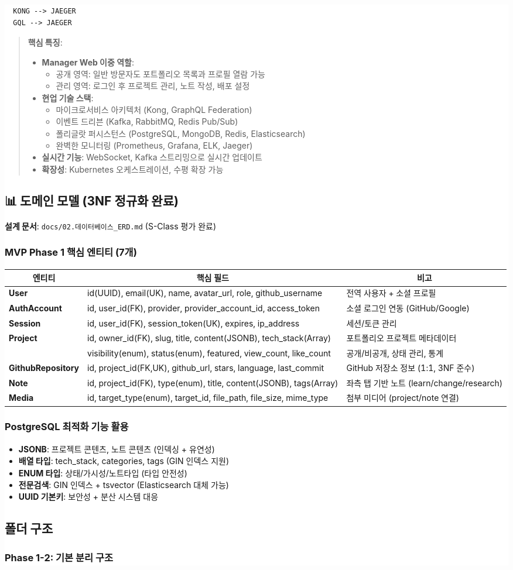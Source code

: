 ```mermaid
  KONG --> JAEGER
  GQL --> JAEGER
```

> **핵심 특징**:
>
> - **Manager Web 이중 역할**:
>   - 공개 영역: 일반 방문자도 포트폴리오 목록과 프로필 열람 가능
>   - 관리 영역: 로그인 후 프로젝트 관리, 노트 작성, 배포 설정
> - **현업 기술 스택**:
>   - 마이크로서비스 아키텍처 (Kong, GraphQL Federation)
>   - 이벤트 드리븐 (Kafka, RabbitMQ, Redis Pub/Sub)
>   - 폴리글랏 퍼시스턴스 (PostgreSQL, MongoDB, Redis, Elasticsearch)
>   - 완벽한 모니터링 (Prometheus, Grafana, ELK, Jaeger)
> - **실시간 기능**: WebSocket, Kafka 스트리밍으로 실시간 업데이트
> - **확장성**: Kubernetes 오케스트레이션, 수평 확장 가능

## 📊 도메인 모델 (3NF 정규화 완료)

**설계 문서**: `docs/02.데이터베이스_ERD.md` (S-Class 평가 완료)

### MVP Phase 1 핵심 엔티티 (7개)

| 엔티티           | 핵심 필드                                                            | 비고                                    |
| ---------------- | -------------------------------------------------------------------- | --------------------------------------- |
| **User**         | id(UUID), email(UK), name, avatar_url, role, github_username        | 전역 사용자 + 소셜 프로필               |
| **AuthAccount**  | id, user_id(FK), provider, provider_account_id, access_token        | 소셜 로그인 연동 (GitHub/Google)        |
| **Session**      | id, user_id(FK), session_token(UK), expires, ip_address             | 세션/토큰 관리                          |
| **Project**      | id, owner_id(FK), slug, title, content(JSONB), tech_stack(Array)    | 포트폴리오 프로젝트 메타데이터          |
|                  | visibility(enum), status(enum), featured, view_count, like_count    | 공개/비공개, 상태 관리, 통계            |
| **GithubRepository** | id, project_id(FK,UK), github_url, stars, language, last_commit | GitHub 저장소 정보 (1:1, 3NF 준수)     |
| **Note**         | id, project_id(FK), type(enum), title, content(JSONB), tags(Array)  | 좌측 탭 기반 노트 (learn/change/research) |
| **Media**        | id, target_type(enum), target_id, file_path, file_size, mime_type   | 첨부 미디어 (project/note 연결)         |

### PostgreSQL 최적화 기능 활용

- **JSONB**: 프로젝트 콘텐츠, 노트 콘텐츠 (인덱싱 + 유연성)
- **배열 타입**: tech_stack, categories, tags (GIN 인덱스 지원)
- **ENUM 타입**: 상태/가시성/노트타입 (타입 안전성)
- **전문검색**: GIN 인덱스 + tsvector (Elasticsearch 대체 가능)
- **UUID 기본키**: 보안성 + 분산 시스템 대응

## 폴더 구조

### Phase 1-2: 기본 분리 구조

